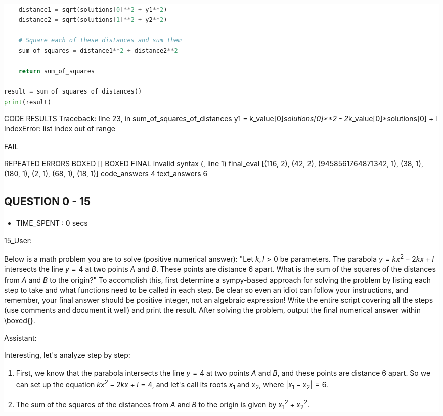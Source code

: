 ```python
    distance1 = sqrt(solutions[0]**2 + y1**2)
    distance2 = sqrt(solutions[1]**2 + y2**2)

    # Square each of these distances and sum them
    sum_of_squares = distance1**2 + distance2**2

    return sum_of_squares

result = sum_of_squares_of_distances()
print(result)
```

CODE RESULTS Traceback: line 23, in sum_of_squares_of_distances
    y1 = k_value[0]*solutions[0]**2 - 2*k_value[0]*solutions[0] + l
IndexError: list index out of range

FAIL

REPEATED ERRORS
BOXED []
BOXED FINAL 
invalid syntax (<string>, line 1) final_eval
[(116, 2), (42, 2), (9458561764871342, 1), (38, 1), (180, 1), (2, 1), (68, 1), (18, 1)]
code_answers 4 text_answers 6



## QUESTION 0 - 15 
- TIME_SPENT : 0 secs

15_User:

Below is a math problem you are to solve (positive numerical answer):
"Let $k, l > 0$ be parameters. The parabola $y = kx^2 - 2kx + l$ intersects the line $y = 4$ at two points $A$ and $B$. These points are distance 6 apart. What is the sum of the squares of the distances from $A$ and $B$ to the origin?"
To accomplish this, first determine a sympy-based approach for solving the problem by listing each step to take and what functions need to be called in each step. Be clear so even an idiot can follow your instructions, and remember, your final answer should be positive integer, not an algebraic expression!
Write the entire script covering all the steps (use comments and document it well) and print the result. After solving the problem, output the final numerical answer within \boxed{}.

Assistant: 

Interesting, let's analyze step by step:



1. First, we know that the parabola intersects the line $y = 4$ at two points $A$ and $B$, and these points are distance 6 apart. So we can set up the equation $kx^2 - 2kx + l = 4$, and let's call its roots $x_1$ and $x_2$, where $|x_1 - x_2| = 6$.

2. The sum of the squares of the distances from $A$ and $B$ to the origin is given by $x_1^2 + x_2^2$.
